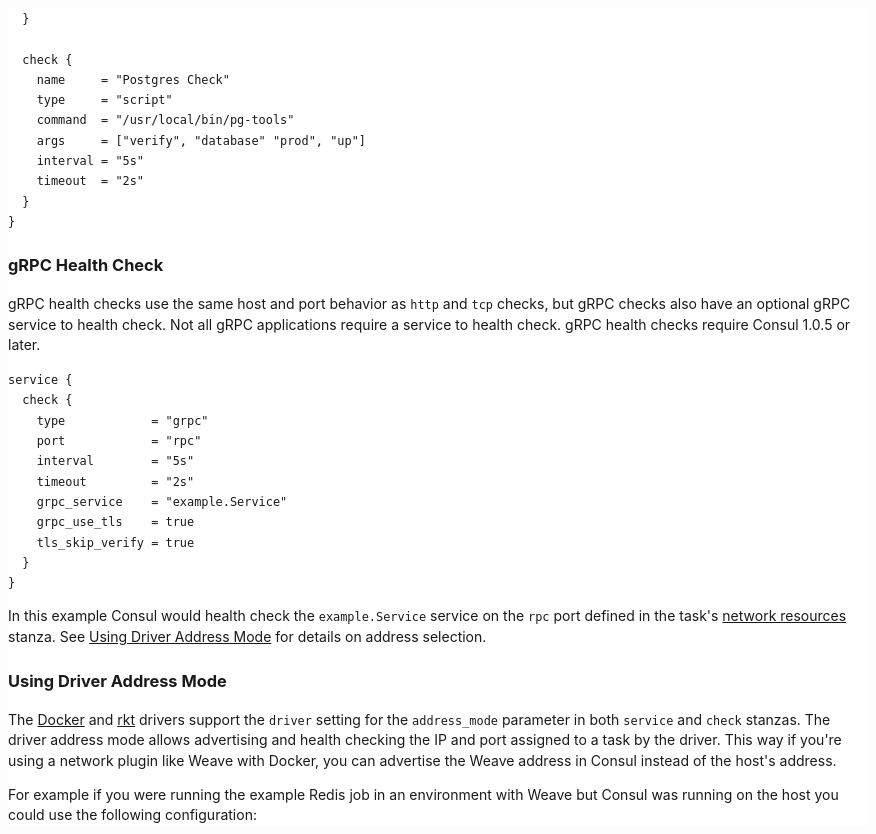 ```hcl
  }

  check {
    name     = "Postgres Check"
    type     = "script"
    command  = "/usr/local/bin/pg-tools"
    args     = ["verify", "database" "prod", "up"]
    interval = "5s"
    timeout  = "2s"
  }
}
```

### gRPC Health Check

gRPC health checks use the same host and port behavior as `http` and `tcp`
checks, but gRPC checks also have an optional gRPC service to health check. Not
all gRPC applications require a service to health check. gRPC health checks
require Consul 1.0.5 or later.

```hcl
service {
  check {
    type            = "grpc"
    port            = "rpc"
    interval        = "5s"
    timeout         = "2s"
    grpc_service    = "example.Service"
    grpc_use_tls    = true
    tls_skip_verify = true
  }
}
```

In this example Consul would health check the `example.Service` service on the
`rpc` port defined in the task's [network resources][network] stanza.  See
[Using Driver Address Mode](#using-driver-address-mode) for details on address
selection.

### Using Driver Address Mode

The [Docker](/docs/drivers/docker.html#network_mode) and
[rkt](/docs/drivers/rkt.html#net) drivers support the `driver` setting for the
`address_mode` parameter in both `service` and `check` stanzas. The driver
address mode allows advertising and health checking the IP and port assigned to
a task by the driver. This way if you're using a network plugin like Weave with
Docker, you can advertise the Weave address in Consul instead of the host's
address.

For example if you were running the example Redis job in an environment with
Weave but Consul was running on the host you could use the following
configuration:


[check_restart_stanza]: /docs/job-specification/check_restart.html "check_restart stanza"
[consul_grpc]: https://www.consul.io/api/agent/check.html#grpc
[service-discovery]: /guides/integrations/consul-integration/index.html#service-discovery/index.html "Nomad Service Discovery"
[interpolation]: /docs/runtime/interpolation.html "Nomad Runtime Interpolation"
[network]: /docs/job-specification/network.html "Nomad network Job Specification"
[qemu]: /docs/drivers/qemu.html "Nomad qemu Driver"
[restart_stanza]: /docs/job-specification/restart.html "restart stanza"